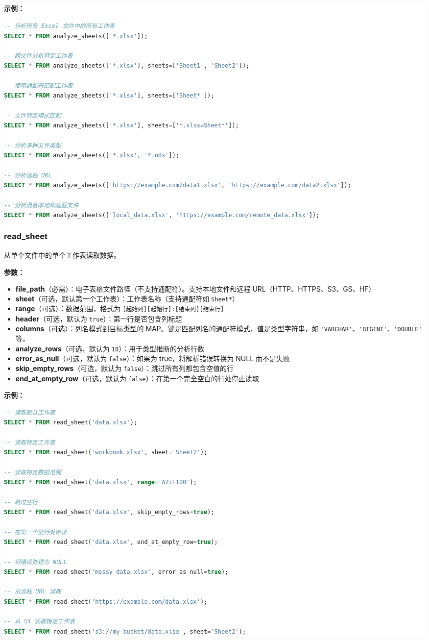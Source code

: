 **示例：**

```sql
-- 分析所有 Excel 文件中的所有工作表
SELECT * FROM analyze_sheets(['*.xlsx']);

-- 跨文件分析特定工作表
SELECT * FROM analyze_sheets(['*.xlsx'], sheets=['Sheet1', 'Sheet2']);

-- 使用通配符匹配工作表
SELECT * FROM analyze_sheets(['*.xlsx'], sheets=['Sheet*']);

-- 文件特定模式匹配
SELECT * FROM analyze_sheets(['*.xlsx'], sheets=['*.xlsx=Sheet*']);

-- 分析多种文件类型
SELECT * FROM analyze_sheets(['*.xlsx', '*.ods']);

-- 分析远程 URL
SELECT * FROM analyze_sheets(['https://example.com/data1.xlsx', 'https://example.com/data2.xlsx']);

-- 分析混合本地和远程文件
SELECT * FROM analyze_sheets(['local_data.xlsx', 'https://example.com/remote_data.xlsx']);
```

### read_sheet

从单个文件中的单个工作表读取数据。

**参数：**

- **file_path**（必需）：电子表格文件路径（不支持通配符）。支持本地文件和远程 URL（HTTP、HTTPS、S3、GS、HF）
- **sheet**（可选，默认第一个工作表）：工作表名称（支持通配符如 `Sheet*`）
- **range**（可选）：数据范围，格式为 `[起始列][起始行]:[结束列][结束行]`
- **header**（可选，默认为 `true`）：第一行是否包含列标题
- **columns**（可选）：列名模式到目标类型的 MAP。键是匹配列名的通配符模式，值是类型字符串，如 `'VARCHAR'`、`'BIGINT'`、`'DOUBLE'` 等。
- **analyze_rows**（可选，默认为 `10`）：用于类型推断的分析行数
- **error_as_null**（可选，默认为 `false`）：如果为 true，将解析错误转换为 NULL 而不是失败
- **skip_empty_rows**（可选，默认为 `false`）：跳过所有列都包含空值的行
- **end_at_empty_row**（可选，默认为 `false`）：在第一个完全空白的行处停止读取

**示例：**

```sql
-- 读取默认工作表
SELECT * FROM read_sheet('data.xlsx');

-- 读取特定工作表
SELECT * FROM read_sheet('workbook.xlsx', sheet='Sheet2');

-- 读取特定数据范围
SELECT * FROM read_sheet('data.xlsx', range='A2:E100');

-- 跳过空行
SELECT * FROM read_sheet('data.xlsx', skip_empty_rows=true);

-- 在第一个空行处停止
SELECT * FROM read_sheet('data.xlsx', end_at_empty_row=true);

-- 将错误处理为 NULL
SELECT * FROM read_sheet('messy_data.xlsx', error_as_null=true);

-- 从远程 URL 读取
SELECT * FROM read_sheet('https://example.com/data.xlsx');

-- 从 S3 读取特定工作表
SELECT * FROM read_sheet('s3://my-bucket/data.xlsx', sheet='Sheet2');
```
